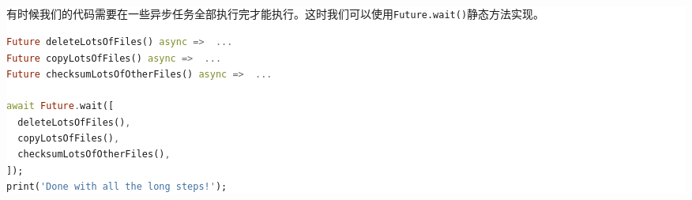 有时候我们的代码需要在一些异步任务全部执行完才能执行。这时我们可以使用`Future.wait()`静态方法实现。
```dart
Future deleteLotsOfFiles() async =>  ...
Future copyLotsOfFiles() async =>  ...
Future checksumLotsOfOtherFiles() async =>  ...

await Future.wait([
  deleteLotsOfFiles(),
  copyLotsOfFiles(),
  checksumLotsOfOtherFiles(),
]);
print('Done with all the long steps!');
```
